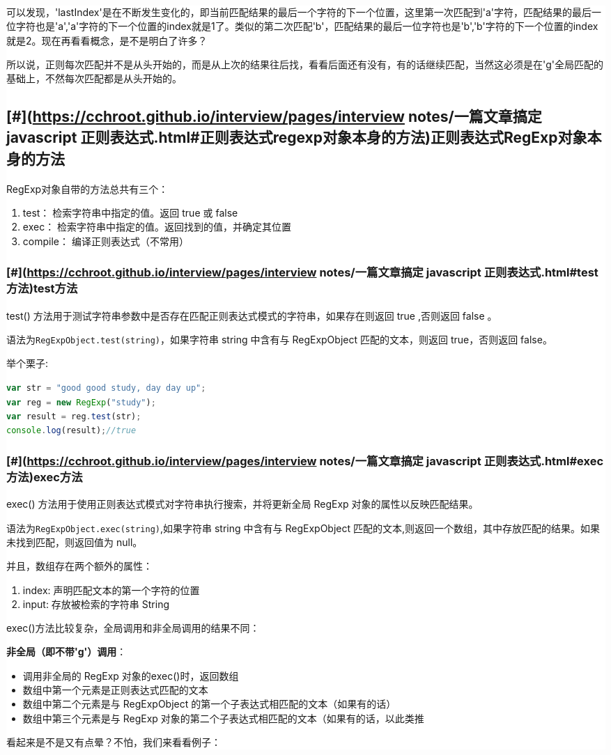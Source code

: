 

可以发现，'lastIndex'是在不断发生变化的，即当前匹配结果的最后一个字符的下一个位置，这里第一次匹配到'a'字符，匹配结果的最后一位字符也是'a','a'字符的下一个位置的index就是1了。类似的第二次匹配'b'，匹配结果的最后一位字符也是'b','b'字符的下一个位置的index就是2。现在再看看概念，是不是明白了许多？

所以说，正则每次匹配并不是从头开始的，而是从上次的结果往后找，看看后面还有没有，有的话继续匹配，当然这必须是在'g'全局匹配的基础上，不然每次匹配都是从头开始的。

## [#](https://cchroot.github.io/interview/pages/interview notes/一篇文章搞定 javascript 正则表达式.html#正则表达式regexp对象本身的方法)正则表达式RegExp对象本身的方法

RegExp对象自带的方法总共有三个：

1. test： 检索字符串中指定的值。返回 true 或 false
2. exec： 检索字符串中指定的值。返回找到的值，并确定其位置
3. compile： 编译正则表达式（不常用）

### [#](https://cchroot.github.io/interview/pages/interview notes/一篇文章搞定 javascript 正则表达式.html#test方法)test方法

test() 方法用于测试字符串参数中是否存在匹配正则表达式模式的字符串，如果存在则返回 true ,否则返回 false 。

语法为`RegExpObject.test(string)`，如果字符串 string 中含有与 RegExpObject 匹配的文本，则返回 true，否则返回 false。

举个栗子:

```js
var str = "good good study, day day up";
var reg = new RegExp("study");
var result = reg.test(str);
console.log(result);//true
```



### [#](https://cchroot.github.io/interview/pages/interview notes/一篇文章搞定 javascript 正则表达式.html#exec方法)exec方法

exec() 方法用于使用正则表达式模式对字符串执行搜索，并将更新全局 RegExp 对象的属性以反映匹配结果。

语法为`RegExpObject.exec(string)`,如果字符串 string 中含有与 RegExpObject 匹配的文本,则返回一个数组，其中存放匹配的结果。如果未找到匹配，则返回值为 null。

并且，数组存在两个额外的属性：

1. index: 声明匹配文本的第一个字符的位置
2. input: 存放被检索的字符串 String

exec()方法比较复杂，全局调用和非全局调用的结果不同：

**非全局（即不带'g'）调用**：

- 调用非全局的 RegExp 对象的exec()时，返回数组
- 数组中第一个元素是正则表达式匹配的文本
- 数组中第二个元素是与 RegExpObject 的第一个子表达式相匹配的文本（如果有的话）
- 数组中第三个元素是与 RegExp 对象的第二个子表达式相匹配的文本（如果有的话，以此类推

看起来是不是又有点晕？不怕，我们来看看例子：
